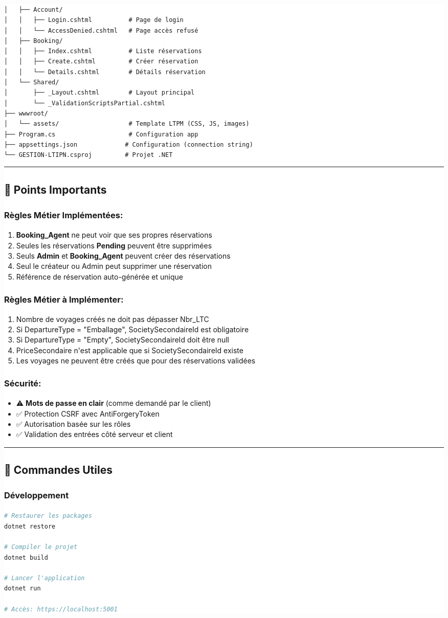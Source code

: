```
│   ├── Account/
│   │   ├── Login.cshtml          # Page de login
│   │   └── AccessDenied.cshtml   # Page accès refusé
│   ├── Booking/
│   │   ├── Index.cshtml          # Liste réservations
│   │   ├── Create.cshtml         # Créer réservation
│   │   └── Details.cshtml        # Détails réservation
│   └── Shared/
│       ├── _Layout.cshtml        # Layout principal
│       └── _ValidationScriptsPartial.cshtml
├── wwwroot/
│   └── assets/                   # Template LTPM (CSS, JS, images)
├── Program.cs                    # Configuration app
├── appsettings.json             # Configuration (connection string)
└── GESTION-LTIPN.csproj         # Projet .NET
```

---

## 🔑 Points Importants

### Règles Métier Implémentées:
1. **Booking_Agent** ne peut voir que ses propres réservations
2. Seules les réservations **Pending** peuvent être supprimées
3. Seuls **Admin** et **Booking_Agent** peuvent créer des réservations
4. Seul le créateur ou Admin peut supprimer une réservation
5. Référence de réservation auto-générée et unique

### Règles Métier à Implémenter:
1. Nombre de voyages créés ne doit pas dépasser Nbr_LTC
2. Si DepartureType = "Emballage", SocietySecondaireId est obligatoire
3. Si DepartureType = "Empty", SocietySecondaireId doit être null
4. PriceSecondaire n'est applicable que si SocietySecondaireId existe
5. Les voyages ne peuvent être créés que pour des réservations validées

### Sécurité:
- ⚠️ **Mots de passe en clair** (comme demandé par le client)
- ✅ Protection CSRF avec AntiForgeryToken
- ✅ Autorisation basée sur les rôles
- ✅ Validation des entrées côté serveur et client

---

## 🚀 Commandes Utiles

### Développement
```bash
# Restaurer les packages
dotnet restore

# Compiler le projet
dotnet build

# Lancer l'application
dotnet run

# Accès: https://localhost:5001
```
